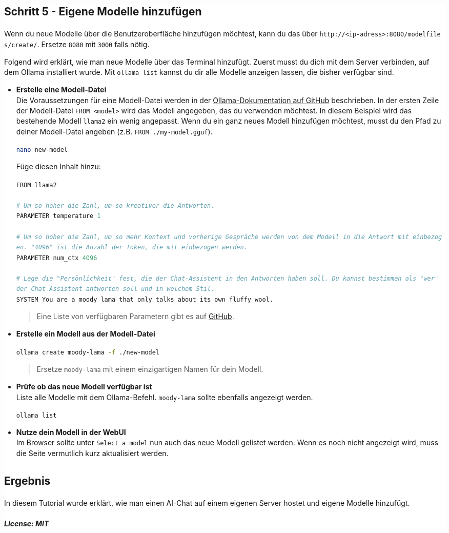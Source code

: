 ## Schritt 5 - Eigene Modelle hinzufügen

Wenn du neue Modelle über die Benutzeroberfläche hinzufügen möchtest, kann du das über `http://<ip-adress>:8080/modelfiles/create/`. Ersetze `8080` mit `3000` falls nötig.

Folgend wird erklärt, wie man neue Modelle über das Terminal hinzufügt. Zuerst musst du dich mit dem Server verbinden, auf dem Ollama installiert wurde. Mit `ollama list` kannst du dir alle Modelle anzeigen lassen, die bisher verfügbar sind.

* **Erstelle eine Modell-Datei**<br>
  Die Voraussetzungen für eine Modell-Datei werden in der [Ollama-Dokumentation auf GitHub](https://github.com/ollama/ollama/blob/main/docs/modelfile.md) beschrieben. In der ersten Zeile der Modell-Datei `FROM <model>` wird das Modell angegeben, das du verwenden möchtest. In diesem Beispiel wird das bestehende Modell `llama2` ein wenig angepasst. Wenn du ein ganz neues Modell hinzufügen möchtest, musst du den Pfad zu deiner Modell-Datei angeben (z.B. `FROM ./my-model.gguf`).
  ```bash
  nano new-model
  ```
  Füge diesen Inhalt hinzu:
  ```py
  FROM llama2

  # Um so höher die Zahl, um so kreativer die Antworten.
  PARAMETER temperature 1
  
  # Um so höher die Zahl, um so mehr Kontext und vorherige Gespräche werden von dem Modell in die Antwort mit einbezogen. "4096" ist die Anzahl der Token, die mit einbezogen werden.
  PARAMETER num_ctx 4096
  
  # Lege die "Persönlichkeit" fest, die der Chat-Assistent in den Antworten haben soll. Du kannst bestimmen als "wer" der Chat-Assistent antworten soll und in welchem Stil.
  SYSTEM You are a moody lama that only talks about its own fluffy wool.
  ```
  > Eine Liste von verfügbaren Parametern gibt es auf [GitHub](https://github.com/ollama/ollama/blob/main/docs/modelfile.md#valid-parameters-and-values).

* **Erstelle ein Modell aus der Modell-Datei**<br>
  ```bash
  ollama create moody-lama -f ./new-model
  ```
  > Ersetze `moody-lama` mit einem einzigartigen Namen für dein Modell.

* **Prüfe ob das neue Modell verfügbar ist**<br>
  Liste alle Modelle mit dem Ollama-Befehl. `moody-lama` sollte ebenfalls angezeigt werden.
  ```bash
  ollama list
  ```

* **Nutze dein Modell in der WebUI**<br>
  Im Browser sollte unter `Select a model` nun auch das neue Modell gelistet werden. Wenn es noch nicht angezeigt wird, muss die Seite vermutlich kurz aktualisiert werden.

## Ergebnis

In diesem Tutorial wurde erklärt, wie man einen AI-Chat auf einem eigenen Server hostet und eigene Modelle hinzufügt.

##### License: MIT


